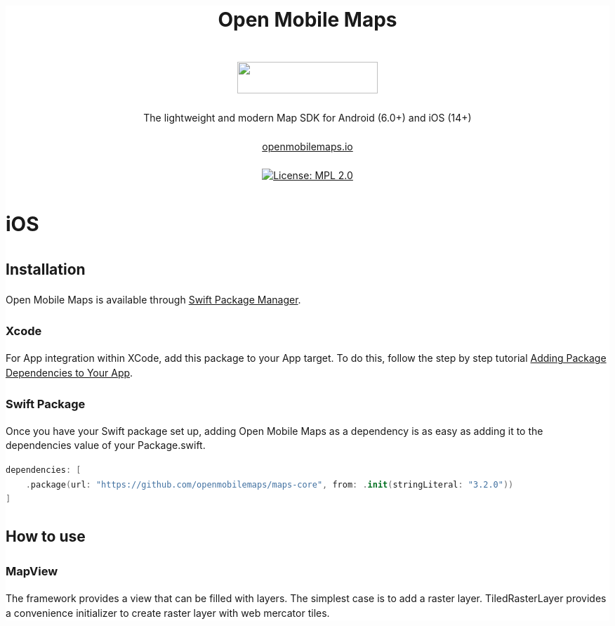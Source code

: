 <h1 align="center">Open Mobile Maps</h1>
<br />
<div align="center">
  <img width="200" height="45" src="../logo.svg" />
  <br />
  <br />
  The lightweight and modern Map SDK for Android (6.0+) and iOS (14+)
  <br />
  <br />
  <a href="https://openmobilemaps.io/">openmobilemaps.io</a>
</div>
<br />
<div align="center">
    <!-- License -->
    <a href="https://github.com/openmobilemaps/maps-core/blob/master/LICENSE">
      <img alt="License: MPL 2.0"
      src="https://img.shields.io/badge/License-MPL%202.0-brightgreen.svg">
    </a>
</div>

<h1>iOS</h1>

## Installation
Open Mobile Maps is available through [Swift Package Manager](https://swift.org/package-manager/).

### Xcode
For App integration within XCode, add this package to your App target. To do this, follow the step by step tutorial [Adding Package Dependencies to Your App](https://developer.apple.com/documentation/xcode/adding_package_dependencies_to_your_app).

### Swift Package

Once you have your Swift package set up, adding Open Mobile Maps as a dependency is as easy as adding it to the dependencies value of your Package.swift.
```swift
dependencies: [
    .package(url: "https://github.com/openmobilemaps/maps-core", from: .init(stringLiteral: "3.2.0"))
]
```


## How to use

### MapView

The framework provides a view that can be filled with layers. The simplest case is to add a raster layer. TiledRasterLayer provides a convenience initializer to create raster layer with web mercator tiles.
